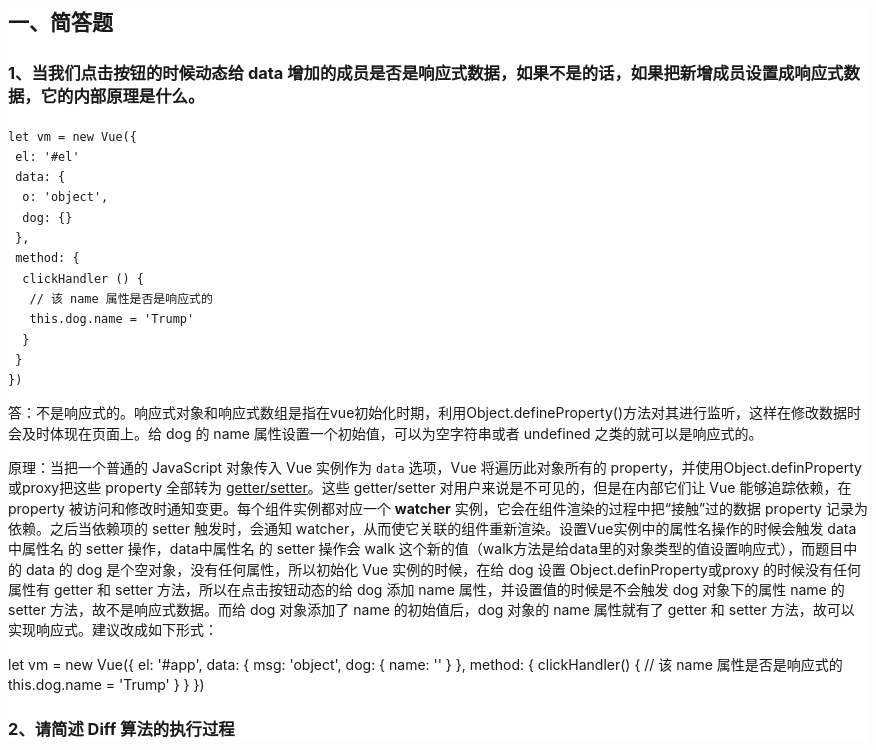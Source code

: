 ## 一、简答题

### 1、当我们点击按钮的时候动态给 data 增加的成员是否是响应式数据，如果不是的话，如果把新增成员设置成响应式数据，它的内部原理是什么。

```
let vm = new Vue({
 el: '#el'
 data: {
  o: 'object',
  dog: {}
 },
 method: {
  clickHandler () {
   // 该 name 属性是否是响应式的
   this.dog.name = 'Trump'
  }
 }
})
```

 答：不是响应式的。响应式对象和响应式数组是指在vue初始化时期，利用Object.defineProperty()方法对其进行监听，这样在修改数据时会及时体现在页面上。给 dog 的 name 属性设置一个初始值，可以为空字符串或者 undefined 之类的就可以是响应式的。

原理：当把一个普通的 JavaScript 对象传入 Vue 实例作为 `data` 选项，Vue 将遍历此对象所有的 property，并使用Object.definProperty或proxy把这些 property 全部转为 [getter/setter](https://developer.mozilla.org/zh-CN/docs/Web/JavaScript/Guide/Working_with_Objects#定义_getters_与_setters)。这些 getter/setter 对用户来说是不可见的，但是在内部它们让 Vue 能够追踪依赖，在 property 被访问和修改时通知变更。每个组件实例都对应一个 **watcher** 实例，它会在组件渲染的过程中把“接触”过的数据 property 记录为依赖。之后当依赖项的 setter 触发时，会通知 watcher，从而使它关联的组件重新渲染。设置Vue实例中的属性名操作的时候会触发 data中属性名 的 setter 操作，data中属性名 的 setter 操作会 walk 这个新的值（walk方法是给data里的对象类型的值设置响应式），而题目中的 data 的 dog 是个空对象，没有任何属性，所以初始化 Vue 实例的时候，在给 dog 设置  Object.definProperty或proxy 的时候没有任何属性有 getter 和 setter 方法，所以在点击按钮动态的给 dog 添加 name 属性，并设置值的时候是不会触发 dog 对象下的属性 name 的 setter 方法，故不是响应式数据。而给 dog 对象添加了 name 的初始值后，dog 对象的 name 属性就有了 getter 和 setter 方法，故可以实现响应式。建议改成如下形式：

let vm = new Vue({
        el: '#app',
        data: {
            msg: 'object',
            dog: {
                name: ''
            }
        },
        method: {
            clickHandler() {
                // 该 name 属性是否是响应式的
                this.dog.name = 'Trump'
            }
        }
    })



### 2、请简述 Diff 算法的执行过程
